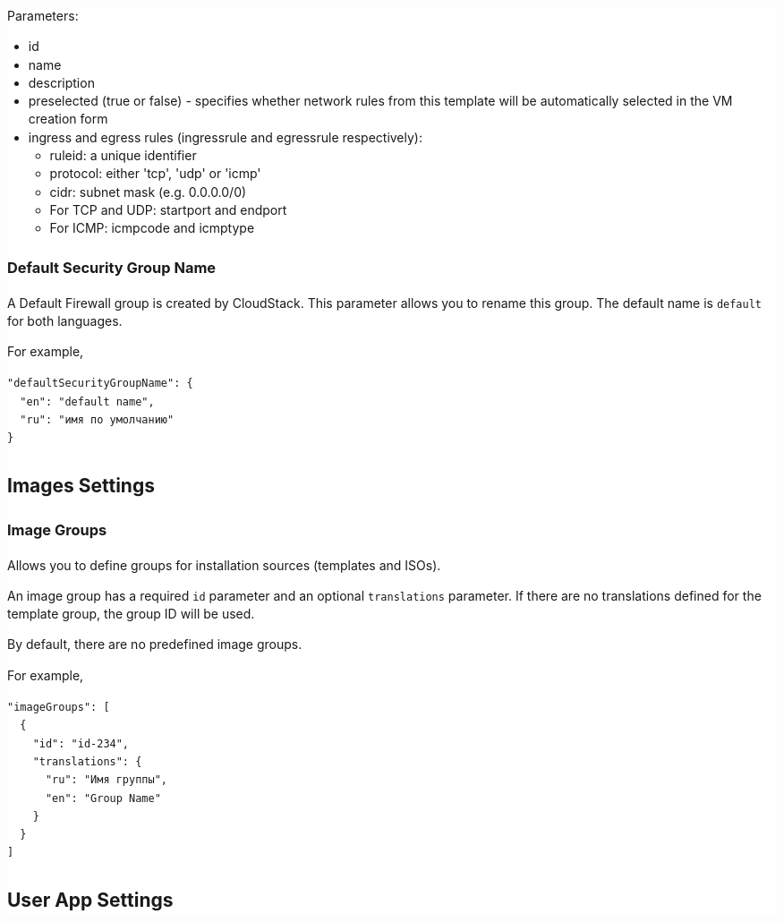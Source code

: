 Parameters:

- id
- name
- description
- preselected (true or false) - specifies whether network rules from this template will be automatically selected in the VM creation form
- ingress and egress rules (ingressrule and egressrule respectively):
  - ruleid: a unique identifier
  - protocol: either 'tcp', 'udp' or 'icmp'
  - cidr: subnet mask (e.g. 0.0.0.0/0)
  - For TCP and UDP: startport and endport
  - For ICMP: icmpcode and icmptype

### Default Security Group Name

A Default Firewall group is created by CloudStack. This parameter allows you to rename this group.
The default name is `default` for both languages.

For example,

```
"defaultSecurityGroupName": {
  "en": "default name",
  "ru": "имя по умолчанию"
}
```

## Images Settings

### Image Groups

Allows you to define groups for installation sources (templates and ISOs).

An image group has a required `id` parameter and an optional `translations` parameter.
If there are no translations defined for the template group, the group ID will be used.

By default, there are no predefined image groups.

For example,

```
"imageGroups": [
  {
    "id": "id-234",
    "translations": {
      "ru": "Имя группы",
      "en": "Group Name"
    }
  }
]
```

## User App Settings
